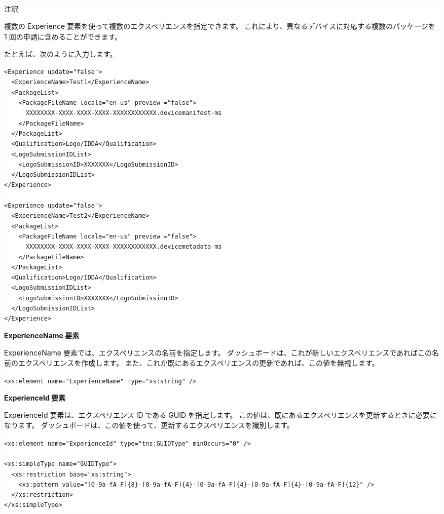注釈

複数の Experience 要素を使って複数のエクスペリエンスを指定できます。 これにより、異なるデバイスに対応する複数のパッケージを 1 回の申請に含めることができます。

たとえば、次のように入力します。

``` syntax
<Experience update="false">
  <ExperienceName>Test1</ExperienceName>
  <PackageList>
    <PackageFileName locale="en-us" preview ="false">
      XXXXXXXX-XXXX-XXXX-XXXX-XXXXXXXXXXXX.devicemanifest-ms
    </PackageFileName>
  </PackageList>
  <Qualification>Logo/IDDA</Qualification>
  <LogoSubmissionIDList>
    <LogoSubmissionID>XXXXXXX</LogoSubmissionID>
  </LogoSubmissionIDList>
</Experience>

<Experience update="false">
  <ExperienceName>Test2</ExperienceName>
  <PackageList>
    <PackageFileName locale="en-us" preview ="false">
      XXXXXXXX-XXXX-XXXX-XXXX-XXXXXXXXXXXX.devicemetadata-ms
    </PackageFileName>
  </PackageList>
  <Qualification>Logo/IDDA</Qualification>
  <LogoSubmissionIDList>
    <LogoSubmissionID>XXXXXXX</LogoSubmissionID>
  </LogoSubmissionIDList>
</Experience>
```

**ExperienceName 要素**

ExperienceName 要素では、エクスペリエンスの名前を指定します。 ダッシュボードは、これが新しいエクスペリエンスであればこの名前のエクスペリエンスを作成します。 また、これが既にあるエクスペリエンスの更新であれば、この値を無視します。

``` syntax
<xs:element name="ExperienceName" type="xs:string" />
```

**ExperienceId 要素**

ExperienceId 要素は、エクスペリエンス ID である GUID を指定します。 この値は、既にあるエクスペリエンスを更新するときに必要になります。 ダッシュボードは、この値を使って、更新するエクスペリエンスを識別します。

``` syntax
<xs:element name="ExperienceId" type="tns:GUIDType" minOccurs="0" />

<xs:simpleType name="GUIDType">
  <xs:restriction base="xs:string">
    <xs:pattern value="[0-9a-fA-F]{8}-[0-9a-fA-F]{4}-[0-9a-fA-F]{4}-[0-9a-fA-F]{4}-[0-9a-fA-F]{12}" />
  </xs:restriction>
</xs:simpleType>
```
